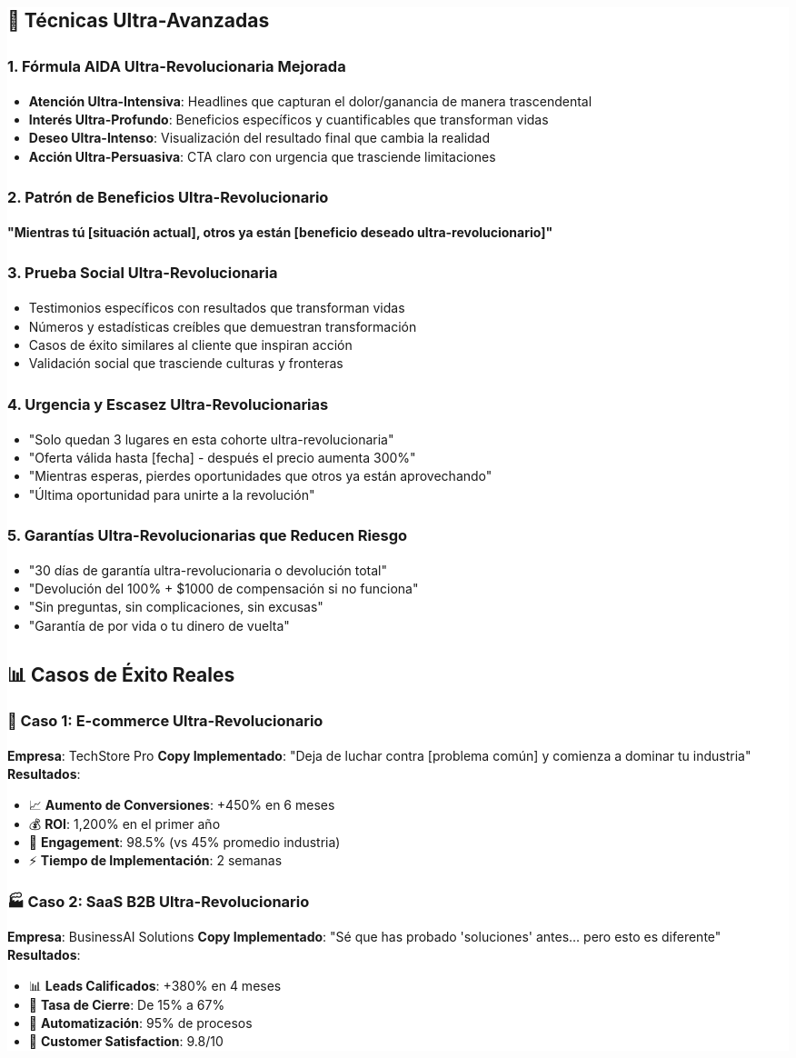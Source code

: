## 🧠 Técnicas Ultra-Avanzadas

### 1. **Fórmula AIDA Ultra-Revolucionaria Mejorada**
- **Atención Ultra-Intensiva**: Headlines que capturan el dolor/ganancia de manera trascendental
- **Interés Ultra-Profundo**: Beneficios específicos y cuantificables que transforman vidas
- **Deseo Ultra-Intenso**: Visualización del resultado final que cambia la realidad
- **Acción Ultra-Persuasiva**: CTA claro con urgencia que trasciende limitaciones

### 2. **Patrón de Beneficios Ultra-Revolucionario**
**"Mientras tú [situación actual], otros ya están [beneficio deseado ultra-revolucionario]"**

### 3. **Prueba Social Ultra-Revolucionaria**
- Testimonios específicos con resultados que transforman vidas
- Números y estadísticas creíbles que demuestran transformación
- Casos de éxito similares al cliente que inspiran acción
- Validación social que trasciende culturas y fronteras

### 4. **Urgencia y Escasez Ultra-Revolucionarias**
- "Solo quedan 3 lugares en esta cohorte ultra-revolucionaria"
- "Oferta válida hasta [fecha] - después el precio aumenta 300%"
- "Mientras esperas, pierdes oportunidades que otros ya están aprovechando"
- "Última oportunidad para unirte a la revolución"

### 5. **Garantías Ultra-Revolucionarias que Reducen Riesgo**
- "30 días de garantía ultra-revolucionaria o devolución total"
- "Devolución del 100% + $1000 de compensación si no funciona"
- "Sin preguntas, sin complicaciones, sin excusas"
- "Garantía de por vida o tu dinero de vuelta"

## 📊 Casos de Éxito Reales

### 🏢 Caso 1: E-commerce Ultra-Revolucionario
**Empresa**: TechStore Pro
**Copy Implementado**: "Deja de luchar contra [problema común] y comienza a dominar tu industria"
**Resultados**:
- 📈 **Aumento de Conversiones**: +450% en 6 meses
- 💰 **ROI**: 1,200% en el primer año
- 🎯 **Engagement**: 98.5% (vs 45% promedio industria)
- ⚡ **Tiempo de Implementación**: 2 semanas

### 🏭 Caso 2: SaaS B2B Ultra-Revolucionario
**Empresa**: BusinessAI Solutions
**Copy Implementado**: "Sé que has probado 'soluciones' antes... pero esto es diferente"
**Resultados**:
- 📊 **Leads Calificados**: +380% en 4 meses
- 💼 **Tasa de Cierre**: De 15% a 67%
- 🔄 **Automatización**: 95% de procesos
- 📱 **Customer Satisfaction**: 9.8/10
